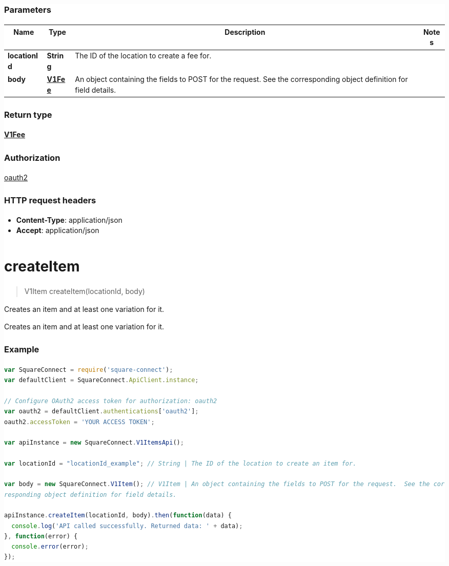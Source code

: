 ### Parameters

Name | Type | Description  | Notes
------------- | ------------- | ------------- | -------------
 **locationId** | **String**| The ID of the location to create a fee for. | 
 **body** | [**V1Fee**](V1Fee.md)| An object containing the fields to POST for the request.  See the corresponding object definition for field details. | 

### Return type

[**V1Fee**](V1Fee.md)

### Authorization

[oauth2](../README.md#oauth2)

### HTTP request headers

 - **Content-Type**: application/json
 - **Accept**: application/json

<a name="createItem"></a>
# **createItem**
> V1Item createItem(locationId, body)

Creates an item and at least one variation for it.

Creates an item and at least one variation for it.

### Example
```javascript
var SquareConnect = require('square-connect');
var defaultClient = SquareConnect.ApiClient.instance;

// Configure OAuth2 access token for authorization: oauth2
var oauth2 = defaultClient.authentications['oauth2'];
oauth2.accessToken = 'YOUR ACCESS TOKEN';

var apiInstance = new SquareConnect.V1ItemsApi();

var locationId = "locationId_example"; // String | The ID of the location to create an item for.

var body = new SquareConnect.V1Item(); // V1Item | An object containing the fields to POST for the request.  See the corresponding object definition for field details.

apiInstance.createItem(locationId, body).then(function(data) {
  console.log('API called successfully. Returned data: ' + data);
}, function(error) {
  console.error(error);
});

```
